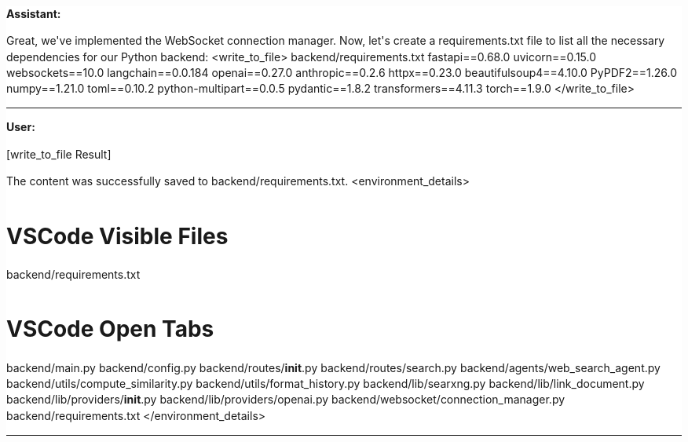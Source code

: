 **Assistant:**

Great, we've implemented the WebSocket connection manager. Now, let's create a requirements.txt file to list all the necessary dependencies for our Python backend:
<write_to_file>
<path>
backend/requirements.txt
</path>
<content>
fastapi==0.68.0
uvicorn==0.15.0
websockets==10.0
langchain==0.0.184
openai==0.27.0
anthropic==0.2.6
httpx==0.23.0
beautifulsoup4==4.10.0
PyPDF2==1.26.0
numpy==1.21.0
toml==0.10.2
python-multipart==0.0.5
pydantic==1.8.2
transformers==4.11.3
torch==1.9.0
</content>
</write_to_file>

---

**User:**

[write_to_file Result]

The content was successfully saved to backend/requirements.txt.
<environment_details>
# VSCode Visible Files
backend/requirements.txt

# VSCode Open Tabs
backend/main.py
backend/config.py
backend/routes/__init__.py
backend/routes/search.py
backend/agents/web_search_agent.py
backend/utils/compute_similarity.py
backend/utils/format_history.py
backend/lib/searxng.py
backend/lib/link_document.py
backend/lib/providers/__init__.py
backend/lib/providers/openai.py
backend/websocket/connection_manager.py
backend/requirements.txt
</environment_details>

---